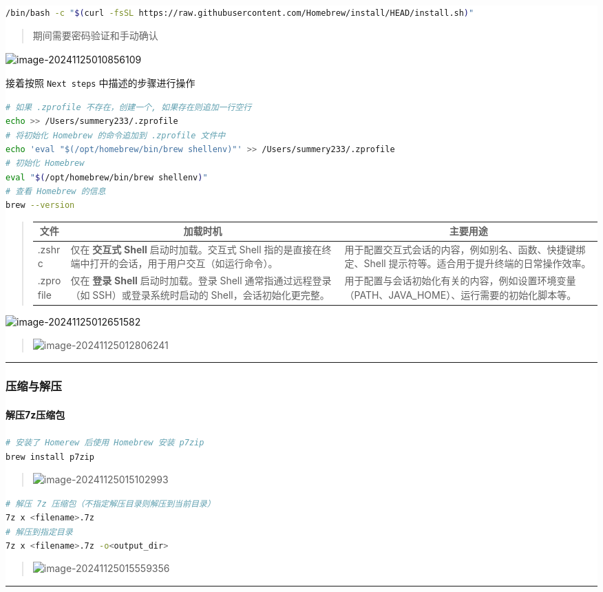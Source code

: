 ```bash
/bin/bash -c "$(curl -fsSL https://raw.githubusercontent.com/Homebrew/install/HEAD/install.sh)"
```

> 期间需要密码验证和手动确认

![image-20241125010856109](http://cdn.ayusummer233.top/DailyNotes/202411250108180.png)

接着按照 `Next steps` 中描述的步骤进行操作

```bash
# 如果 .zprofile 不存在，创建一个, 如果存在则追加一行空行
echo >> /Users/summery233/.zprofile
# 将初始化 Homebrew 的命令追加到 .zprofile 文件中
echo 'eval "$(/opt/homebrew/bin/brew shellenv)"' >> /Users/summery233/.zprofile
# 初始化 Homebrew
eval "$(/opt/homebrew/bin/brew shellenv)"
# 查看 Homebrew 的信息
brew --version
```

> | **文件**  | **加载时机**                                                 | **主要用途**                                                 |
>| --------- | ------------------------------------------------------------ | ------------------------------------------------------------ |
> | .zshrc    | 仅在 **交互式 Shell** 启动时加载。交互式 Shell 指的是直接在终端中打开的会话，用于用户交互（如运行命令）。 | 用于配置交互式会话的内容，例如别名、函数、快捷键绑定、Shell 提示符等。适合用于提升终端的日常操作效率。 |
>| .zprofile | 仅在 **登录 Shell** 启动时加载。登录 Shell 通常指通过远程登录（如 SSH）或登录系统时启动的 Shell，会话初始化更完整。 | 用于配置与会话初始化有关的内容，例如设置环境变量（PATH、JAVA_HOME）、运行需要的初始化脚本等。 |

![image-20241125012651582](http://cdn.ayusummer233.top/DailyNotes/202411250126639.png)

> ![image-20241125012806241](http://cdn.ayusummer233.top/DailyNotes/202411250128295.png)

---

### 压缩与解压

#### 解压7z压缩包

```bash
# 安装了 Homerew 后使用 Homebrew 安装 p7zip
brew install p7zip
```

> ![image-20241125015102993](http://cdn.ayusummer233.top/DailyNotes/202411250151039.png)

```bash
# 解压 7z 压缩包（不指定解压目录则解压到当前目录）
7z x <filename>.7z
# 解压到指定目录
7z x <filename>.7z -o<output_dir>
```

> ![image-20241125015559356](http://cdn.ayusummer233.top/DailyNotes/202411250155419.png)

---
